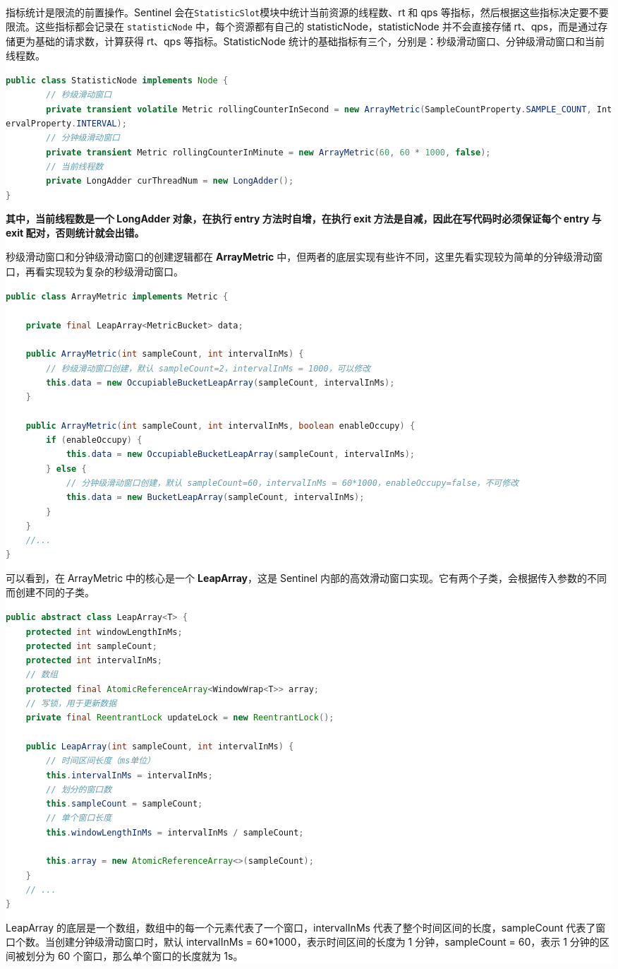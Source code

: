 指标统计是限流的前置操作。Sentinel 会在`StatisticSlot`模块中统计当前资源的线程数、rt 和 qps 等指标，然后根据这些指标决定要不要限流。这些指标都会记录在 `statisticNode` 中，每个资源都有自己的 statisticNode，statisticNode 并不会直接存储 rt、qps，而是通过存储更为基础的请求数，计算获得 rt、qps 等指标。StatisticNode 统计的基础指标有三个，分别是：秒级滑动窗口、分钟级滑动窗口和当前线程数。
```java
public class StatisticNode implements Node {
        // 秒级滑动窗口
        private transient volatile Metric rollingCounterInSecond = new ArrayMetric(SampleCountProperty.SAMPLE_COUNT, IntervalProperty.INTERVAL);
        // 分钟级滑动窗口
        private transient Metric rollingCounterInMinute = new ArrayMetric(60, 60 * 1000, false);
        // 当前线程数
        private LongAdder curThreadNum = new LongAdder();
}
```

**其中，当前线程数是一个 LongAdder 对象，在执行 entry 方法时自增，在执行 exit 方法是自减，因此在写代码时必须保证每个 entry 与 exit 配对，否则统计就会出错。**

秒级滑动窗口和分钟级滑动窗口的创建逻辑都在 **ArrayMetric** 中，但两者的底层实现有些许不同，这里先看实现较为简单的分钟级滑动窗口，再看实现较为复杂的秒级滑动窗口。

```java
public class ArrayMetric implements Metric {

    private final LeapArray<MetricBucket> data;

    public ArrayMetric(int sampleCount, int intervalInMs) {
        // 秒级滑动窗口创建，默认 sampleCount=2，intervalInMs = 1000，可以修改
        this.data = new OccupiableBucketLeapArray(sampleCount, intervalInMs);
    }
    
    public ArrayMetric(int sampleCount, int intervalInMs, boolean enableOccupy) {
        if (enableOccupy) {
            this.data = new OccupiableBucketLeapArray(sampleCount, intervalInMs);
        } else {
            // 分钟级滑动窗口创建，默认 sampleCount=60，intervalInMs = 60*1000，enableOccupy=false，不可修改
            this.data = new BucketLeapArray(sampleCount, intervalInMs);
        }
    }
    //...
}
```
可以看到，在 ArrayMetric 中的核心是一个 **LeapArray**，这是 Sentinel 内部的高效滑动窗口实现。它有两个子类，会根据传入参数的不同而创建不同的子类。
```java 
public abstract class LeapArray<T> {
    protected int windowLengthInMs;
    protected int sampleCount;
    protected int intervalInMs;
    // 数组
    protected final AtomicReferenceArray<WindowWrap<T>> array;
    // 写锁，用于更新数据
    private final ReentrantLock updateLock = new ReentrantLock();

    public LeapArray(int sampleCount, int intervalInMs) {
        // 时间区间长度（ms单位）
        this.intervalInMs = intervalInMs;
        // 划分的窗口数
        this.sampleCount = sampleCount;
        // 单个窗口长度
        this.windowLengthInMs = intervalInMs / sampleCount;

        this.array = new AtomicReferenceArray<>(sampleCount);
    }
    // ...
}
```
LeapArray 的底层是一个数组，数组中的每一个元素代表了一个窗口，intervalInMs 代表了整个时间区间的长度，sampleCount 代表了窗口个数。当创建分钟级滑动窗口时，默认 intervalInMs = 60*1000，表示时间区间的长度为 1 分钟，sampleCount = 60，表示 1 分钟的区间被划分为 60 个窗口，那么单个窗口的长度就为 1s。

